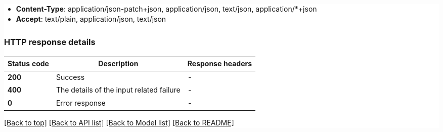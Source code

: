  - **Content-Type**: application/json-patch+json, application/json, text/json, application/*+json
 - **Accept**: text/plain, application/json, text/json

### HTTP response details
| Status code | Description | Response headers |
|-------------|-------------|------------------|
**200** | Success |  -  |
**400** | The details of the input related failure |  -  |
**0** | Error response |  -  |

[[Back to top]](#) [[Back to API list]](../README.md#documentation-for-api-endpoints) [[Back to Model list]](../README.md#documentation-for-models) [[Back to README]](../README.md)

